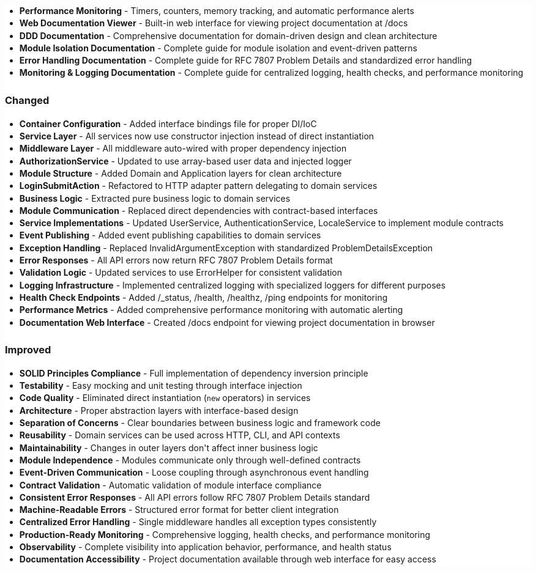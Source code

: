- **Performance Monitoring** - Timers, counters, memory tracking, and automatic performance alerts
- **Web Documentation Viewer** - Built-in web interface for viewing project documentation at /docs
- **DDD Documentation** - Comprehensive documentation for domain-driven design and clean architecture
- **Module Isolation Documentation** - Complete guide for module isolation and event-driven patterns
- **Error Handling Documentation** - Complete guide for RFC 7807 Problem Details and standardized error handling
- **Monitoring & Logging Documentation** - Complete guide for centralized logging, health checks, and performance monitoring

### Changed
- **Container Configuration** - Added interface bindings file for proper DI/IoC
- **Service Layer** - All services now use constructor injection instead of direct instantiation
- **Middleware Layer** - All middleware auto-wired with proper dependency injection
- **AuthorizationService** - Updated to use array-based user data and injected logger
- **Module Structure** - Added Domain and Application layers for clean architecture
- **LoginSubmitAction** - Refactored to HTTP adapter pattern delegating to domain services
- **Business Logic** - Extracted pure business logic to domain services
- **Module Communication** - Replaced direct dependencies with contract-based interfaces
- **Service Implementations** - Updated UserService, AuthenticationService, LocaleService to implement module contracts
- **Event Publishing** - Added event publishing capabilities to domain services
- **Exception Handling** - Replaced InvalidArgumentException with standardized ProblemDetailsException
- **Error Responses** - All API errors now return RFC 7807 Problem Details format
- **Validation Logic** - Updated services to use ErrorHelper for consistent validation
- **Logging Infrastructure** - Implemented centralized logging with specialized loggers for different purposes
- **Health Check Endpoints** - Added /_status, /health, /healthz, /ping endpoints for monitoring
- **Performance Metrics** - Added comprehensive performance monitoring with automatic alerting
- **Documentation Web Interface** - Created /docs endpoint for viewing project documentation in browser

### Improved
- **SOLID Principles Compliance** - Full implementation of dependency inversion principle
- **Testability** - Easy mocking and unit testing through interface injection
- **Code Quality** - Eliminated direct instantiation (`new` operators) in services
- **Architecture** - Proper abstraction layers with interface-based design
- **Separation of Concerns** - Clear boundaries between business logic and framework code
- **Reusability** - Domain services can be used across HTTP, CLI, and API contexts
- **Maintainability** - Changes in outer layers don't affect inner business logic
- **Module Independence** - Modules communicate only through well-defined contracts
- **Event-Driven Communication** - Loose coupling through asynchronous event handling
- **Contract Validation** - Automatic validation of module interface compliance
- **Consistent Error Responses** - All API errors follow RFC 7807 Problem Details standard
- **Machine-Readable Errors** - Structured error format for better client integration
- **Centralized Error Handling** - Single middleware handles all exception types consistently
- **Production-Ready Monitoring** - Comprehensive logging, health checks, and performance monitoring
- **Observability** - Complete visibility into application behavior, performance, and health status
- **Documentation Accessibility** - Project documentation available through web interface for easy access
